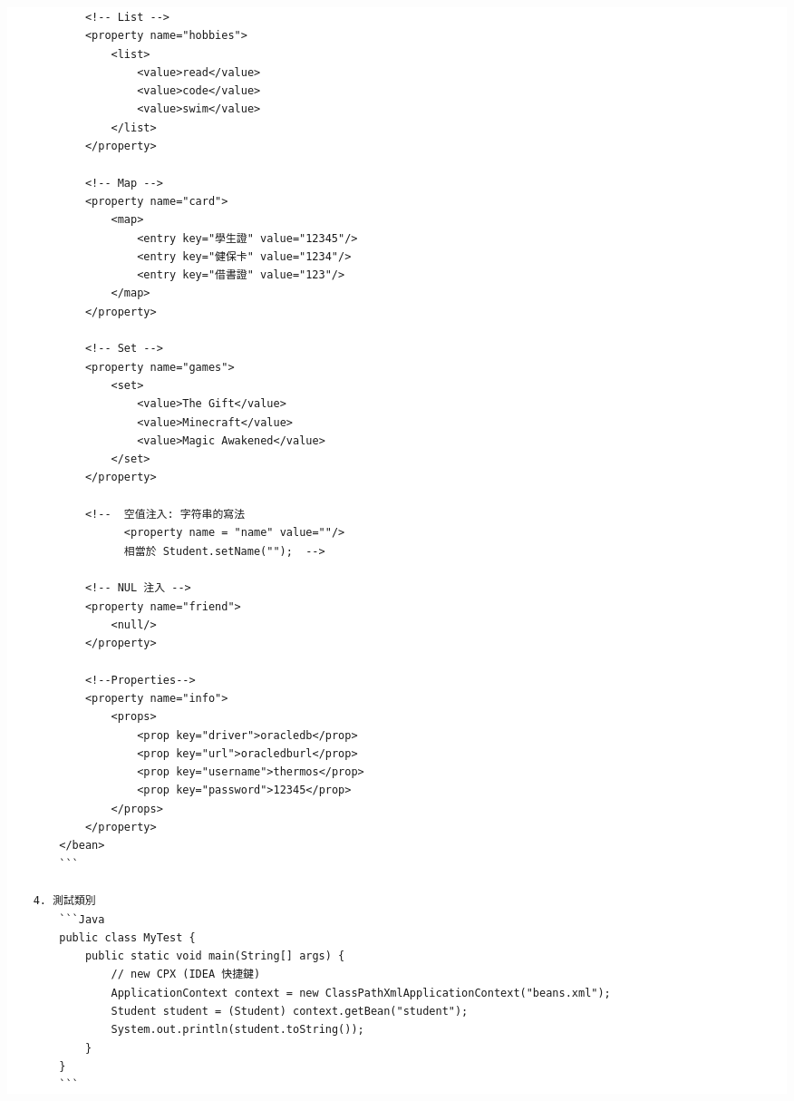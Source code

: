                 <!-- List -->
                <property name="hobbies">
                    <list>
                        <value>read</value>
                        <value>code</value>
                        <value>swim</value>
                    </list>
                </property>

                <!-- Map -->
                <property name="card">
                    <map>
                        <entry key="學生證" value="12345"/>
                        <entry key="健保卡" value="1234"/>
                        <entry key="借書證" value="123"/>
                    </map>
                </property>

                <!-- Set -->
                <property name="games">
                    <set>
                        <value>The Gift</value>
                        <value>Minecraft</value>
                        <value>Magic Awakened</value>
                    </set>
                </property>

                <!--  空值注入: 字符串的寫法
                      <property name = "name" value=""/>
                      相當於 Student.setName("");  -->

                <!-- NUL 注入 -->
                <property name="friend">
                    <null/>
                </property>

                <!--Properties-->
                <property name="info">
                    <props>
                        <prop key="driver">oracledb</prop>
                        <prop key="url">oracledburl</prop>
                        <prop key="username">thermos</prop>
                        <prop key="password">12345</prop>
                    </props>
                </property>
            </bean>
            ```

        4. 測試類別
            ```Java
            public class MyTest {
                public static void main(String[] args) {
                    // new CPX (IDEA 快捷鍵)
                    ApplicationContext context = new ClassPathXmlApplicationContext("beans.xml");
                    Student student = (Student) context.getBean("student");
                    System.out.println(student.toString());
                }
            }
            ```
